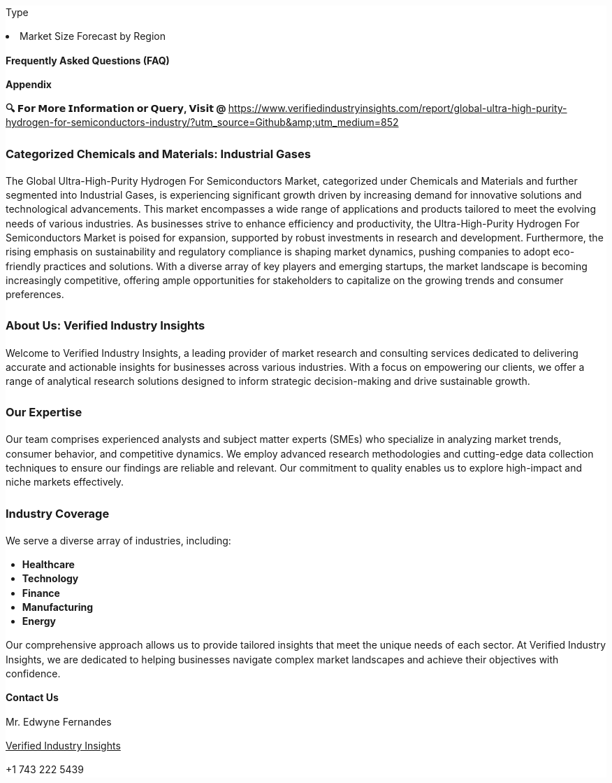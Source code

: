 Type</li><li>Market Size Forecast by Region</li></ul><p><strong>Frequently Asked Questions (FAQ)</strong></p><p><strong>Appendix<br /></strong></p><p><strong>🔍 𝗙𝗼𝗿 𝗠𝗼𝗿𝗲 𝗜𝗻𝗳𝗼𝗿𝗺𝗮𝘁𝗶𝗼𝗻 𝗼𝗿 𝗤𝘂𝗲𝗿𝘆, 𝗩𝗶𝘀𝗶𝘁 @ </strong><a href="https://www.verifiedindustryinsights.com/report/global-ultra-high-purity-hydrogen-for-semiconductors-industry/?utm_source=Github&amp;utm_medium=852">https://www.verifiedindustryinsights.com/report/global-ultra-high-purity-hydrogen-for-semiconductors-industry/?utm_source=Github&amp;utm_medium=852</a>&nbsp;</p><h3>Categorized Chemicals and Materials: Industrial Gases </h3><p>The Global Ultra-High-Purity Hydrogen For Semiconductors Market, categorized under Chemicals and Materials and further segmented into Industrial Gases, is experiencing significant growth driven by increasing demand for innovative solutions and technological advancements. This market encompasses a wide range of applications and products tailored to meet the evolving needs of various industries. As businesses strive to enhance efficiency and productivity, the Ultra-High-Purity Hydrogen For Semiconductors Market is poised for expansion, supported by robust investments in research and development. Furthermore, the rising emphasis on sustainability and regulatory compliance is shaping market dynamics, pushing companies to adopt eco-friendly practices and solutions. With a diverse array of key players and emerging startups, the market landscape is becoming increasingly competitive, offering ample opportunities for stakeholders to capitalize on the growing trends and consumer preferences.</p><h3>About Us: Verified Industry Insights</h3><p>Welcome to Verified Industry Insights, a leading provider of market research and consulting services dedicated to delivering accurate and actionable insights for businesses across various industries. With a focus on empowering our clients, we offer a range of analytical research solutions designed to inform strategic decision-making and drive sustainable growth.</p><h3>Our Expertise</h3><p>Our team comprises experienced analysts and subject matter experts (SMEs) who specialize in analyzing market trends, consumer behavior, and competitive dynamics. We employ advanced research methodologies and cutting-edge data collection techniques to ensure our findings are reliable and relevant. Our commitment to quality enables us to explore high-impact and niche markets effectively.</p><h3>Industry Coverage</h3><p>We serve a diverse array of industries, including:</p><ul><li><strong>Healthcare</strong></li><li><strong>Technology</strong></li><li><strong>Finance</strong></li><li><strong>Manufacturing</strong></li><li><strong>Energy</strong></li></ul><p>Our comprehensive approach allows us to provide tailored insights that meet the unique needs of each sector. At Verified Industry Insights, we are dedicated to helping businesses navigate complex market landscapes and achieve their objectives with confidence.</p><p><strong>Contact Us</strong></p><p>Mr. Edwyne Fernandes</p><p><a href="https://www.verifiedindustryinsights.com/">Verified Industry Insights</a></p><p>+1 743 222 5439</p>

